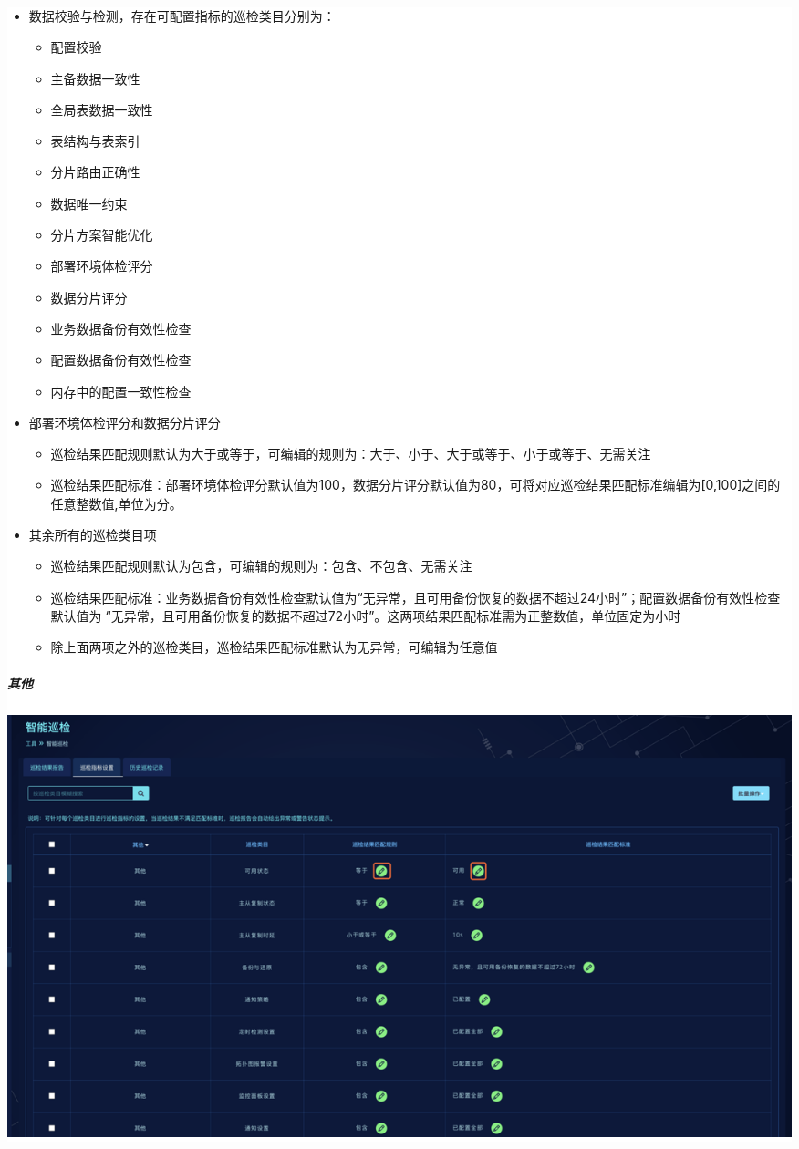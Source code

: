 - 数据校验与检测，存在可配置指标的巡检类目分别为：

  - 配置校验

  - 主备数据一致性

  - 全局表数据一致性

  - 表结构与表索引

  - 分片路由正确性

  - 数据唯一约束

  - 分片方案智能优化

  - 部署环境体检评分

  - 数据分片评分

  - 业务数据备份有效性检查

  - 配置数据备份有效性检查

  - 内存中的配置一致性检查

- 部署环境体检评分和数据分片评分

  - 巡检结果匹配规则默认为大于或等于，可编辑的规则为：大于、小于、大于或等于、小于或等于、无需关注

  - 巡检结果匹配标准：部署环境体检评分默认值为100，数据分片评分默认值为80，可将对应巡检结果匹配标准编辑为\[0,100\]之间的任意整数值,单位为分。

- 其余所有的巡检类目项

  - 巡检结果匹配规则默认为包含，可编辑的规则为：包含、不包含、无需关注

  - 巡检结果匹配标准：业务数据备份有效性检查默认值为“无异常，且可用备份恢复的数据不超过24小时”；配置数据备份有效性检查默认值为 “无异常，且可用备份恢复的数据不超过72小时”。这两项结果匹配标准需为正整数值，单位固定为小时

  - 除上面两项之外的巡检类目，巡检结果匹配标准默认为无异常，可编辑为任意值

##### 其他

![9images-20](../../assets/img/zh/9-intelligent-inspection/9images-20.png)
